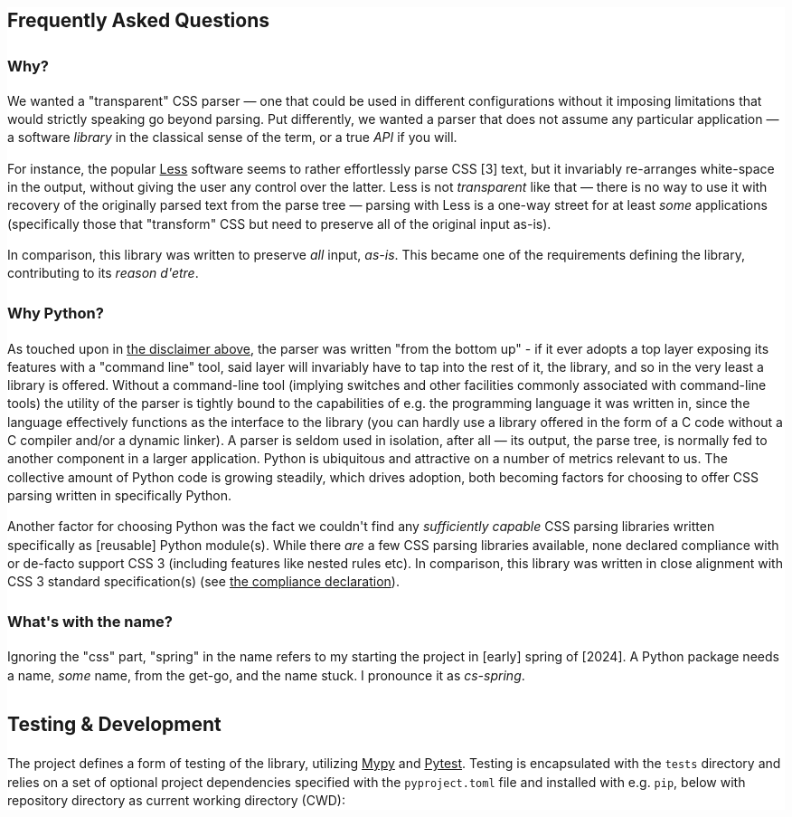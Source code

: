 ## Frequently Asked Questions

### Why?

We wanted a "transparent" CSS parser — one that could be used in different configurations without it imposing limitations that would strictly speaking go beyond parsing. Put differently, we wanted a parser that does not assume any particular application — a software _library_ in the classical sense of the term, or a true _API_ if you will.

For instance, the popular [Less](http://lesscss.org) software seems to rather effortlessly parse CSS [3] text, but it invariably re-arranges white-space in the output, without giving the user any control over the latter. Less is not _transparent_ like that — there is no way to use it with recovery of the originally parsed text from the parse tree — parsing with Less is a one-way street for at least _some_ applications (specifically those that "transform" CSS but need to preserve all of the original input as-is).

In comparison, this library was written to preserve _all_ input, _as-is_. This became one of the requirements defining the library, contributing to its _reason d'etre_.

### Why Python?

As touched upon in [the disclaimer above](#disclaimer), the parser was written "from the bottom up" - if it ever adopts a top layer exposing its features with a "command line" tool, said layer will invariably have to tap into the rest of it, the library, and so in the very least a library is offered. Without a command-line tool (implying switches and other facilities commonly associated with command-line tools) the utility of the parser is tightly bound to the capabilities of e.g. the programming language it was written in, since the language effectively functions as the interface to the library (you can hardly use a library offered in the form of a C code without a C compiler and/or a dynamic linker). A parser is seldom used in isolation, after all — its output, the parse tree, is normally fed to another component in a larger application. Python is ubiquitous and attractive on a number of metrics relevant to us. The collective amount of Python code is growing steadily, which drives adoption, both becoming factors for choosing to offer CSS parsing written in specifically Python.

Another factor for choosing Python was the fact we couldn't find any _sufficiently capable_ CSS parsing libraries written specifically as [reusable] Python module(s). While there _are_ a few CSS parsing libraries available, none declared compliance with or de-facto support CSS 3 (including features like nested rules etc). In comparison, this library was written in close alignment with CSS 3 standard specification(s) (see [the compliance declaration](#compliance)).

### What's with the name?

Ignoring the "css" part, "spring" in the name refers to my starting the project in [early] spring of [2024]. A Python package needs a name, _some_ name, from the get-go, and the name stuck. I pronounce it as *cs-spring*.

## Testing & Development

The project defines a form of testing of the library, utilizing [Mypy](http://mypy-lang.org) and [Pytest](http://pytest.org). Testing is encapsulated with the `tests` directory and relies on a set of optional project dependencies specified with the `pyproject.toml` file and installed with e.g. `pip`, below with repository directory as current working directory (CWD):


[^1]: http://github.com/w3c/csswg-drafts/issues/10119#issuecomment-2016156566